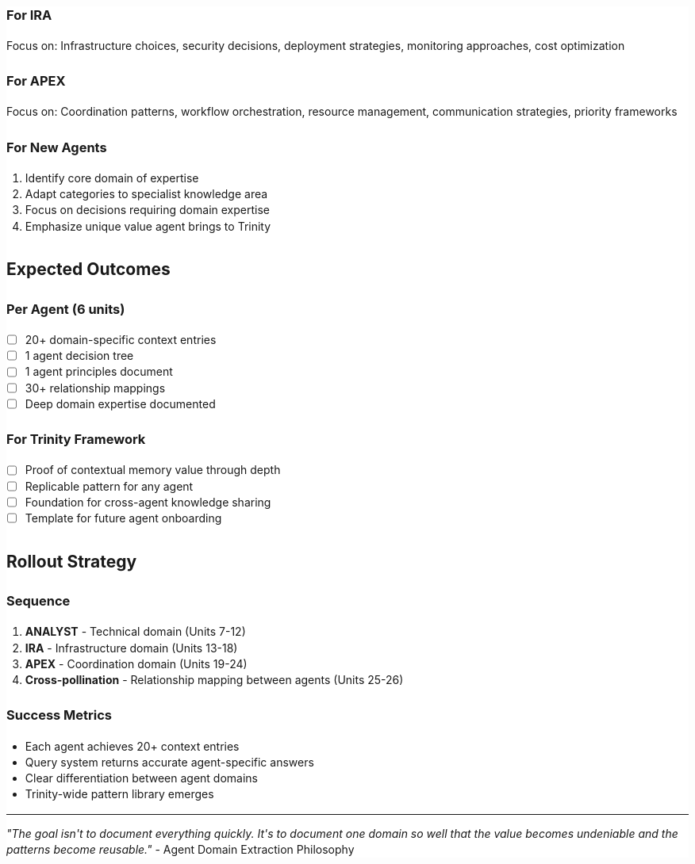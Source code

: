 ### For IRA  
Focus on: Infrastructure choices, security decisions, deployment strategies, monitoring approaches, cost optimization

### For APEX
Focus on: Coordination patterns, workflow orchestration, resource management, communication strategies, priority frameworks

### For New Agents
1. Identify core domain of expertise
2. Adapt categories to specialist knowledge area
3. Focus on decisions requiring domain expertise
4. Emphasize unique value agent brings to Trinity

## Expected Outcomes

### Per Agent (6 units)
- [ ] 20+ domain-specific context entries
- [ ] 1 agent decision tree
- [ ] 1 agent principles document  
- [ ] 30+ relationship mappings
- [ ] Deep domain expertise documented

### For Trinity Framework
- [ ] Proof of contextual memory value through depth
- [ ] Replicable pattern for any agent
- [ ] Foundation for cross-agent knowledge sharing
- [ ] Template for future agent onboarding

## Rollout Strategy

### Sequence
1. **ANALYST** - Technical domain (Units 7-12)
2. **IRA** - Infrastructure domain (Units 13-18)  
3. **APEX** - Coordination domain (Units 19-24)
4. **Cross-pollination** - Relationship mapping between agents (Units 25-26)

### Success Metrics
- Each agent achieves 20+ context entries
- Query system returns accurate agent-specific answers
- Clear differentiation between agent domains
- Trinity-wide pattern library emerges

---

*"The goal isn't to document everything quickly. It's to document one domain so well that the value becomes undeniable and the patterns become reusable."* - Agent Domain Extraction Philosophy